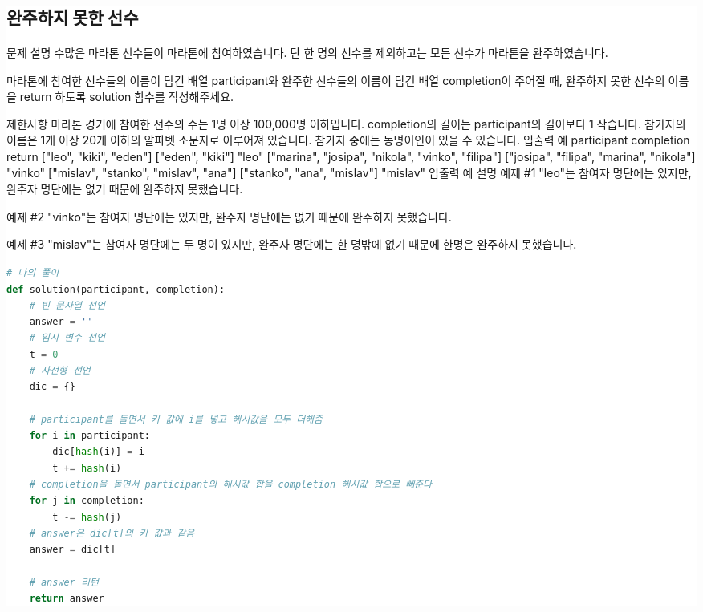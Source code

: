 ## 완주하지 못한 선수
문제 설명
수많은 마라톤 선수들이 마라톤에 참여하였습니다. 단 한 명의 선수를 제외하고는 모든 선수가 마라톤을 완주하였습니다.

마라톤에 참여한 선수들의 이름이 담긴 배열 participant와 완주한 선수들의 이름이 담긴 배열 completion이 주어질 때, 완주하지 못한 선수의 이름을 return 하도록 solution 함수를 작성해주세요.

제한사항
마라톤 경기에 참여한 선수의 수는 1명 이상 100,000명 이하입니다.
completion의 길이는 participant의 길이보다 1 작습니다.
참가자의 이름은 1개 이상 20개 이하의 알파벳 소문자로 이루어져 있습니다.
참가자 중에는 동명이인이 있을 수 있습니다.
입출력 예
participant	completion	return
["leo", "kiki", "eden"]	["eden", "kiki"]	"leo"
["marina", "josipa", "nikola", "vinko", "filipa"]	["josipa", "filipa", "marina", "nikola"]	"vinko"
["mislav", "stanko", "mislav", "ana"]	["stanko", "ana", "mislav"]	"mislav"
입출력 예 설명
예제 #1
"leo"는 참여자 명단에는 있지만, 완주자 명단에는 없기 때문에 완주하지 못했습니다.

예제 #2
"vinko"는 참여자 명단에는 있지만, 완주자 명단에는 없기 때문에 완주하지 못했습니다.

예제 #3
"mislav"는 참여자 명단에는 두 명이 있지만, 완주자 명단에는 한 명밖에 없기 때문에 한명은 완주하지 못했습니다.

```python
# 나의 풀이
def solution(participant, completion):
    # 빈 문자열 선언
    answer = ''
    # 임시 변수 선언
    t = 0
    # 사전형 선언
    dic = {}
    
    # participant를 돌면서 키 값에 i를 넣고 해시값을 모두 더해줌
    for i in participant:
        dic[hash(i)] = i
        t += hash(i)
    # completion을 돌면서 participant의 해시값 합을 completion 해시값 합으로 빼준다
    for j in completion:
        t -= hash(j)
    # answer은 dic[t]의 키 값과 같음
    answer = dic[t]
    
    # answer 리턴
    return answer
```